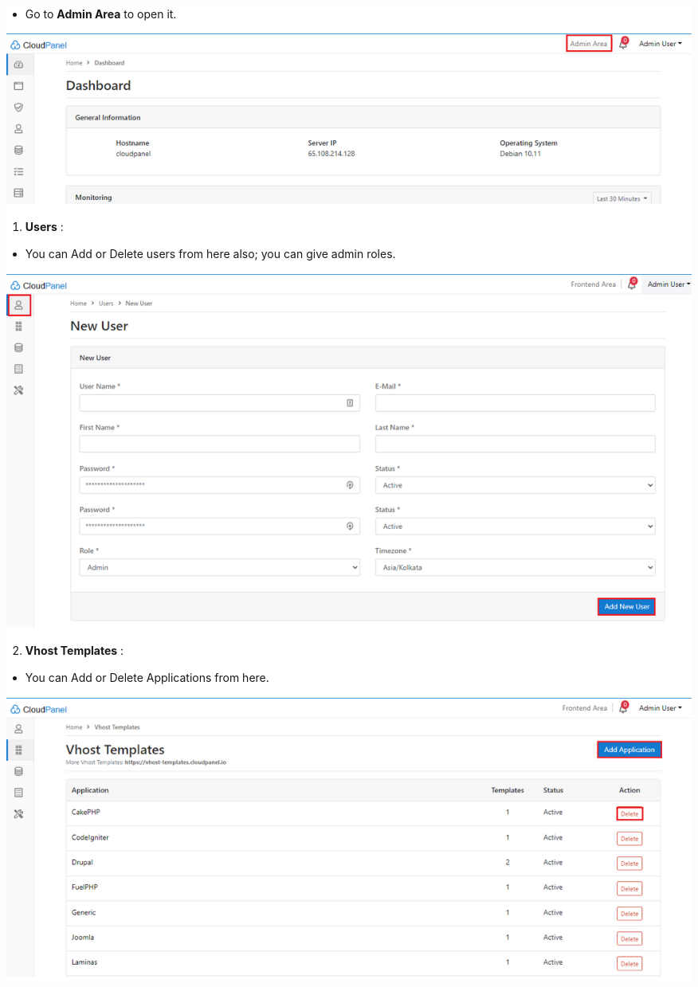 * Go to **Admin Area** to open it.

![Go To Admin](images/go-to-admin-area.png)

1. **Users** :

* You can Add or Delete users from here also; you can give admin roles.

![Add Users](images/add-users.png)

2. **Vhost Templates** :

* You can Add or Delete Applications from here.

![Vhost Application](images/vhost-application.png)